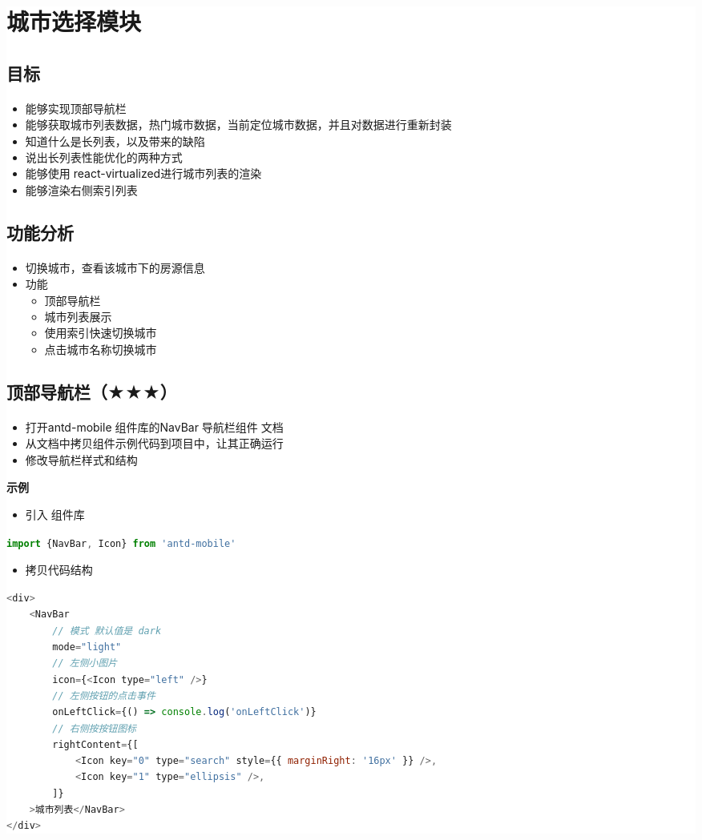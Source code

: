 # 城市选择模块

## 目标

- 能够实现顶部导航栏
- 能够获取城市列表数据，热门城市数据，当前定位城市数据，并且对数据进行重新封装
- 知道什么是长列表，以及带来的缺陷
- 说出长列表性能优化的两种方式
- 能够使用 react-virtualized进行城市列表的渲染
- 能够渲染右侧索引列表

## 功能分析

- 切换城市，查看该城市下的房源信息
- 功能
  - 顶部导航栏
  - 城市列表展示
  - 使用索引快速切换城市
  - 点击城市名称切换城市

## 顶部导航栏（★★★）

- 打开antd-mobile 组件库的NavBar 导航栏组件 文档
- 从文档中拷贝组件示例代码到项目中，让其正确运行
- 修改导航栏样式和结构

**示例**

- 引入 组件库

```js
import {NavBar, Icon} from 'antd-mobile'
```

- 拷贝代码结构

```js
<div>
    <NavBar
        // 模式 默认值是 dark
        mode="light"
        // 左侧小图片
        icon={<Icon type="left" />}
        // 左侧按钮的点击事件
        onLeftClick={() => console.log('onLeftClick')}
        // 右侧按按钮图标
        rightContent={[
            <Icon key="0" type="search" style={{ marginRight: '16px' }} />,
            <Icon key="1" type="ellipsis" />,
        ]}
    >城市列表</NavBar>
</div>
```

